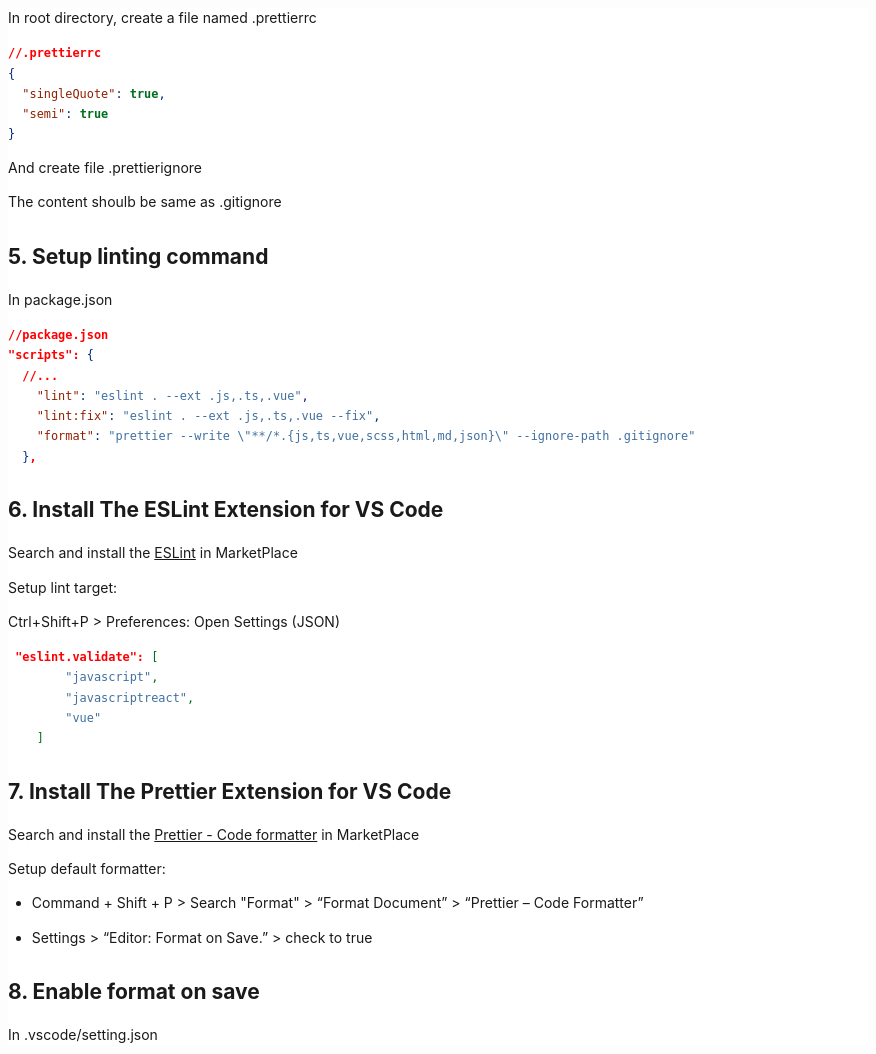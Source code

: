 In root directory, create a file named .prettierrc

```json
//.prettierrc
{
  "singleQuote": true,
  "semi": true
}
```
And create file .prettierignore

The content shoulb be same as .gitignore

## 5. Setup linting command

In package.json

```json
//package.json
"scripts": {
  //...
    "lint": "eslint . --ext .js,.ts,.vue",
    "lint:fix": "eslint . --ext .js,.ts,.vue --fix",
    "format": "prettier --write \"**/*.{js,ts,vue,scss,html,md,json}\" --ignore-path .gitignore"
  },
```

## 6. Install The ESLint Extension for VS Code
Search and install the [ESLint](https://marketplace.visualstudio.com/items?itemName=dbaeumer.vscode-eslint) in MarketPlace

Setup lint target:

Ctrl+Shift+P > Preferences: Open Settings (JSON)
```json
 "eslint.validate": [
        "javascript",
        "javascriptreact",
        "vue"
    ]
```

## 7. Install The Prettier Extension for VS Code
Search and install the [Prettier - Code formatter](https://marketplace.visualstudio.com/items?itemName=esbenp.prettier-vscode) in MarketPlace

Setup default formatter:

- Command + Shift + P > Search "Format" > “Format Document” >  “Prettier – Code Formatter”

- Settings > “Editor: Format on Save.” > check to true

## 8. Enable format on save
In .vscode/setting.json
